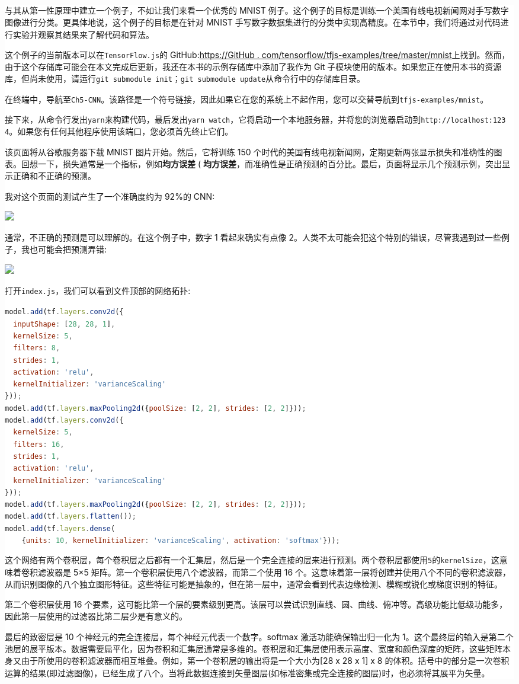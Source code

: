与其从第一性原理中建立一个例子，不如让我们来看一个优秀的 MNIST 例子。这个例子的目标是训练一个美国有线电视新闻网对手写数字图像进行分类。更具体地说，这个例子的目标是在针对 MNIST 手写数字数据集进行的分类中实现高精度。在本节中，我们将通过对代码进行实验并观察其结果来了解代码和算法。

这个例子的当前版本可以在`TensorFlow.js`的 GitHub:[https://GitHub . com/tensorflow/tfjs-examples/tree/master/mnist](https://github.com/tensorflow/tfjs-examples/tree/master/mnist)上找到。然而，由于这个存储库可能会在本文完成后更新，我还在本书的示例存储库中添加了我作为 Git 子模块使用的版本。如果您正在使用本书的资源库，但尚未使用，请运行`git submodule init`；`git submodule update`从命令行中的存储库目录。

在终端中，导航至`Ch5-CNN`。该路径是一个符号链接，因此如果它在您的系统上不起作用，您可以交替导航到`tfjs-examples/mnist`。

接下来，从命令行发出`yarn`来构建代码，最后发出`yarn watch`，它将启动一个本地服务器，并将您的浏览器启动到`http://localhost:1234`。如果您有任何其他程序使用该端口，您必须首先终止它们。

该页面将从谷歌服务器下载 MNIST 图片开始。然后，它将训练 150 个时代的美国有线电视新闻网，定期更新两张显示损失和准确性的图表。回想一下，损失通常是一个指标，例如**均方误差** ( **均方误差**，而准确性是正确预测的百分比。最后，页面将显示几个预测示例，突出显示正确和不正确的预测。

我对这个页面的测试产生了一个准确度约为 92%的 CNN:

![](assets/b8f0de54-12f5-4011-8352-151ec75d87d2.png)

通常，不正确的预测是可以理解的。在这个例子中，数字 1 看起来确实有点像 2。人类不太可能会犯这个特别的错误，尽管我遇到过一些例子，我也可能会把预测弄错:

![](assets/496b160d-dafe-439a-8353-aa708bcb7765.png)

打开`index.js`，我们可以看到文件顶部的网络拓扑:

```js
model.add(tf.layers.conv2d({
  inputShape: [28, 28, 1],
  kernelSize: 5,
  filters: 8,
  strides: 1,
  activation: 'relu',
  kernelInitializer: 'varianceScaling'
}));
model.add(tf.layers.maxPooling2d({poolSize: [2, 2], strides: [2, 2]}));
model.add(tf.layers.conv2d({
  kernelSize: 5,
  filters: 16,
  strides: 1,
  activation: 'relu',
  kernelInitializer: 'varianceScaling'
}));
model.add(tf.layers.maxPooling2d({poolSize: [2, 2], strides: [2, 2]}));
model.add(tf.layers.flatten());
model.add(tf.layers.dense(
    {units: 10, kernelInitializer: 'varianceScaling', activation: 'softmax'}));
```

这个网络有两个卷积层，每个卷积层之后都有一个汇集层，然后是一个完全连接的层来进行预测。两个卷积层都使用`5`的`kernelSize`，这意味着卷积滤波器是 5×5 矩阵。第一个卷积层使用八个滤波器，而第二个使用 16 个。这意味着第一层将创建并使用八个不同的卷积滤波器，从而识别图像的八个独立图形特征。这些特征可能是抽象的，但在第一层中，通常会看到代表边缘检测、模糊或锐化或梯度识别的特征。

第二个卷积层使用 16 个要素，这可能比第一个层的要素级别更高。该层可以尝试识别直线、圆、曲线、俯冲等。高级功能比低级功能多，因此第一层使用的过滤器比第二层少是有意义的。

最后的致密层是 10 个神经元的完全连接层，每个神经元代表一个数字。softmax 激活功能确保输出归一化为 1。这个最终层的输入是第二个池层的展平版本。数据需要扁平化，因为卷积和汇集层通常是多维的。卷积层和汇集层使用表示高度、宽度和颜色深度的矩阵，这些矩阵本身又由于所使用的卷积滤波器而相互堆叠。例如，第一个卷积层的输出将是一个大小为[28 x 28 x 1] x 8 的体积。括号中的部分是一次卷积运算的结果(即过滤图像)，已经生成了八个。当将此数据连接到矢量图层(如标准密集或完全连接的图层)时，也必须将其展平为矢量。
